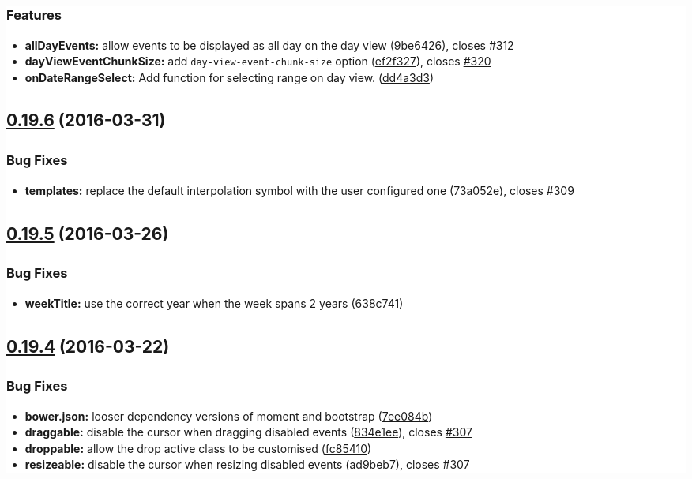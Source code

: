### Features

* **allDayEvents:** allow events to be displayed as all day on the day view ([9be6426](https://github.com/abrahampeh/angular-bootstrap-calendar/commit/9be6426)), closes [#312](https://github.com/abrahampeh/angular-bootstrap-calendar/issues/312)
* **dayViewEventChunkSize:** add `day-view-event-chunk-size` option ([ef2f327](https://github.com/abrahampeh/angular-bootstrap-calendar/commit/ef2f327)), closes [#320](https://github.com/abrahampeh/angular-bootstrap-calendar/issues/320)
* **onDateRangeSelect:** Add function for selecting range on day view. ([dd4a3d3](https://github.com/abrahampeh/angular-bootstrap-calendar/commit/dd4a3d3))



<a name="0.19.6"></a>
## [0.19.6](https://github.com/abrahampeh/angular-bootstrap-calendar/compare/0.19.5...v0.19.6) (2016-03-31)


### Bug Fixes

* **templates:** replace the default interpolation symbol with the user configured one ([73a052e](https://github.com/abrahampeh/angular-bootstrap-calendar/commit/73a052e)), closes [#309](https://github.com/abrahampeh/angular-bootstrap-calendar/issues/309)



<a name="0.19.5"></a>
## [0.19.5](https://github.com/abrahampeh/angular-bootstrap-calendar/compare/0.19.4...v0.19.5) (2016-03-26)


### Bug Fixes

* **weekTitle:** use the correct year when the week spans 2 years ([638c741](https://github.com/abrahampeh/angular-bootstrap-calendar/commit/638c741))



<a name="0.19.4"></a>
## [0.19.4](https://github.com/abrahampeh/angular-bootstrap-calendar/compare/0.19.3...v0.19.4) (2016-03-22)


### Bug Fixes

* **bower.json:** looser dependency versions of moment and bootstrap ([7ee084b](https://github.com/abrahampeh/angular-bootstrap-calendar/commit/7ee084b))
* **draggable:** disable the cursor when dragging disabled events ([834e1ee](https://github.com/abrahampeh/angular-bootstrap-calendar/commit/834e1ee)), closes [#307](https://github.com/abrahampeh/angular-bootstrap-calendar/issues/307)
* **droppable:** allow the drop active class to be customised ([fc85410](https://github.com/abrahampeh/angular-bootstrap-calendar/commit/fc85410))
* **resizeable:** disable the cursor when resizing disabled events ([ad9beb7](https://github.com/abrahampeh/angular-bootstrap-calendar/commit/ad9beb7)), closes [#307](https://github.com/abrahampeh/angular-bootstrap-calendar/issues/307)
